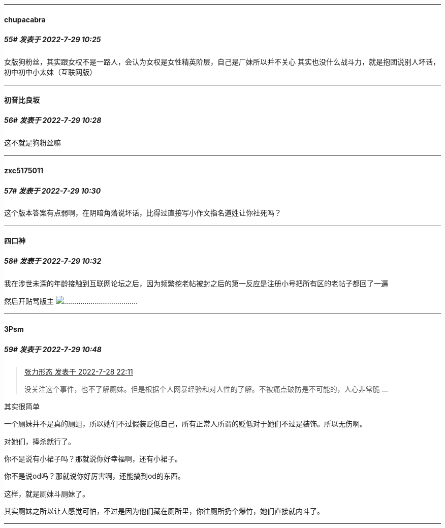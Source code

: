 *****

####  chupacabra  
##### 55#       发表于 2022-7-29 10:25

女版狗粉丝，其实跟女权不是一路人，会认为女权是女性精英阶层，自己是厂妹所以并不关心
其实也没什么战斗力，就是抱团说别人坏话，初中初中小太妹（互联网版）

*****

####  初音比良坂  
##### 56#       发表于 2022-7-29 10:28

这不就是狗粉丝嘛

*****

####  zxc5175011  
##### 57#       发表于 2022-7-29 10:30

这个版本答案有点弱啊，在阴暗角落说坏话，比得过直接写小作文指名道姓让你社死吗？

*****

####  四口神  
##### 58#       发表于 2022-7-29 10:32

我在涉世未深的年龄接触到互联网论坛之后，因为频繁挖老帖被封之后的第一反应是注册小号把所有区的老帖子都回了一遍

然后开贴骂版主
<img src="https://static.saraba1st.com/image/smiley/face2017/068.png" referrerpolicy="no-referrer">………………………………

*****

####  3Psm  
##### 59#       发表于 2022-7-29 10:48

<blockquote><a href="httphttps://bbs.saraba1st.com/2b/forum.php?mod=redirect&amp;goto=findpost&amp;pid=56843824&amp;ptid=2084060" target="_blank">张力形态 发表于 2022-7-28 22:11</a>

没关注这个事件，也不了解厕妹。但是根据个人网暴经验和对人性的了解。不被痛点破防是不可能的，人心非常脆 ...</blockquote>
其实很简单

一个厕妹并不是真的厕蛆，所以她们不过假装贬低自己，所有正常人所谓的贬低对于她们不过是装饰。所以无伤啊。

对她们，捧杀就行了。

你不是说有小裙子吗？那就说你好幸福啊，还有小裙子。

你不是说od吗？那就说你好厉害啊，还能搞到od的东西。

这样，就是厕妹斗厕妹了。

其实厕妹之所以让人感觉可怕，不过是因为他们藏在厕所里，你往厕所扔个爆竹，她们直接就内斗了。

*****
